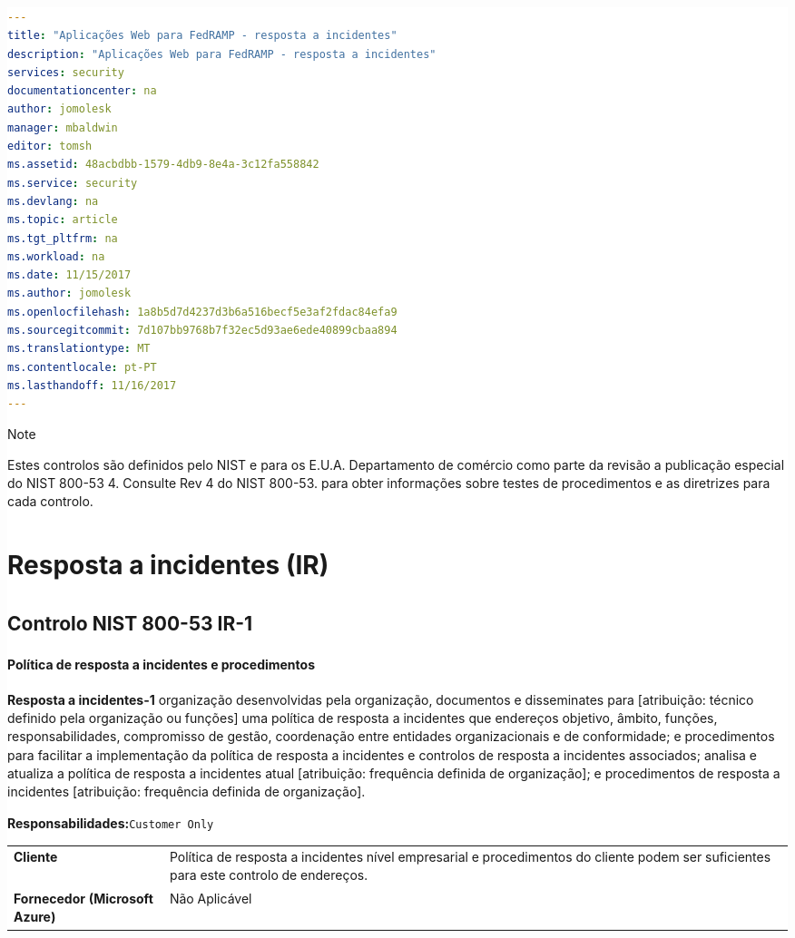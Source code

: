 ```yaml
---
title: "Aplicações Web para FedRAMP - resposta a incidentes"
description: "Aplicações Web para FedRAMP - resposta a incidentes"
services: security
documentationcenter: na
author: jomolesk
manager: mbaldwin
editor: tomsh
ms.assetid: 48acbdbb-1579-4db9-8e4a-3c12fa558842
ms.service: security
ms.devlang: na
ms.topic: article
ms.tgt_pltfrm: na
ms.workload: na
ms.date: 11/15/2017
ms.author: jomolesk
ms.openlocfilehash: 1a8b5d7d4237d3b6a516becf5e3af2fdac84efa9
ms.sourcegitcommit: 7d107bb9768b7f32ec5d93ae6ede40899cbaa894
ms.translationtype: MT
ms.contentlocale: pt-PT
ms.lasthandoff: 11/16/2017
---
```

> [!NOTE]
> Estes controlos são definidos pelo NIST e para os E.U.A. Departamento de comércio como parte da revisão a publicação especial do NIST 800-53 4. Consulte Rev 4 do NIST 800-53. para obter informações sobre testes de procedimentos e as diretrizes para cada controlo.
    
    

# <a name="incident-response-ir"></a>Resposta a incidentes (IR)

## <a name="nist-800-53-control-ir-1"></a>Controlo NIST 800-53 IR-1

#### <a name="incident-response-policy-and-procedures"></a>Política de resposta a incidentes e procedimentos

**Resposta a incidentes-1** organização desenvolvidas pela organização, documentos e disseminates para [atribuição: técnico definido pela organização ou funções] uma política de resposta a incidentes que endereços objetivo, âmbito, funções, responsabilidades, compromisso de gestão, coordenação entre entidades organizacionais e de conformidade; e procedimentos para facilitar a implementação da política de resposta a incidentes e controlos de resposta a incidentes associados; analisa e atualiza a política de resposta a incidentes atual [atribuição: frequência definida de organização]; e procedimentos de resposta a incidentes [atribuição: frequência definida de organização].

**Responsabilidades:**`Customer Only`

|||
|---|---|
| **Cliente** | Política de resposta a incidentes nível empresarial e procedimentos do cliente podem ser suficientes para este controlo de endereços. |
| **Fornecedor (Microsoft Azure)** | Não Aplicável |
